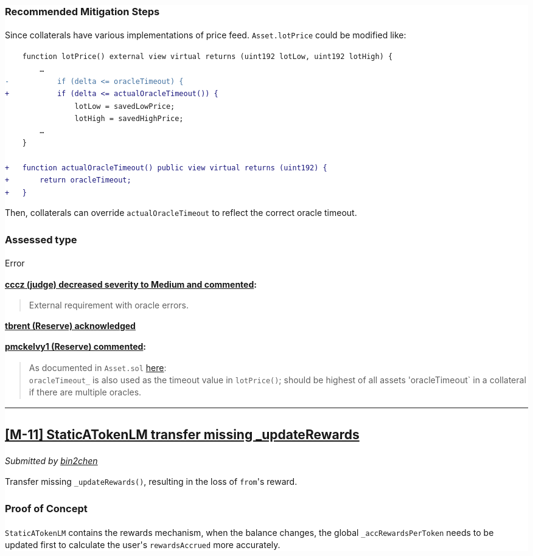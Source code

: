 ### Recommended Mitigation Steps

Since collaterals have various implementations of price feed. `Asset.lotPrice` could be modified like:

```diff
    function lotPrice() external view virtual returns (uint192 lotLow, uint192 lotHigh) {
        …
-           if (delta <= oracleTimeout) {
+           if (delta <= actualOracleTimeout()) {
                lotLow = savedLowPrice;
                lotHigh = savedHighPrice;
        …
    }

+   function actualOracleTimeout() public view virtual returns (uint192) {
+       return oracleTimeout;
+   }
```

Then, collaterals can override `actualOracleTimeout` to reflect the correct oracle timeout.

### Assessed type

Error

**[cccz (judge) decreased severity to Medium and commented](https://github.com/code-423n4/2023-07-reserve-findings/issues/17#issuecomment-1667169837):**

> External requirement with oracle errors.

**[tbrent (Reserve) acknowledged](https://github.com/code-423n4/2023-07-reserve-findings/issues/17#issuecomment-1670255601)**

**[pmckelvy1 (Reserve) commented](https://github.com/code-423n4/2023-07-reserve-findings/issues/17#issuecomment-1799793083):**

> As documented in `Asset.sol` [here](https://github.com/reserve-protocol/protocol/blob/master/contracts/plugins/assets/Asset.sol#L41):<br>
> `oracleTimeout_` is also used as the timeout value in `lotPrice()`; should be highest of all assets 'oracleTimeout` in a collateral if there are multiple oracles.

---

## [[M-11] StaticATokenLM transfer missing \_updateRewards](https://github.com/code-423n4/2023-07-reserve-findings/issues/12)

_Submitted by [bin2chen](https://github.com/code-423n4/2023-07-reserve-findings/issues/12)_

Transfer missing `_updateRewards()`, resulting in the loss of `from`'s reward.

### Proof of Concept

`StaticATokenLM` contains the rewards mechanism, when the balance changes, the global `_accRewardsPerToken` needs to be updated first to calculate the user's `rewardsAccrued` more accurately.
